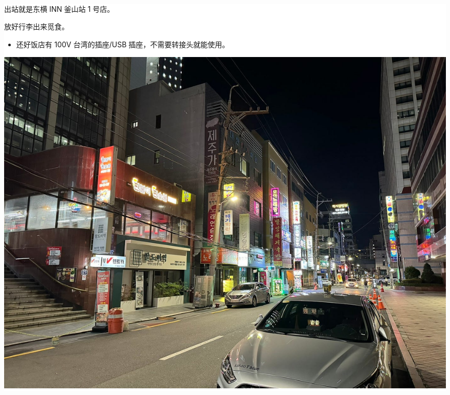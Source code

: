 

出站就是东横 INN 釜山站 1 号店。



<iframe class="embed-video" loading="lazy" src="https://www.youtube.com/embed/w9ClO1UVECo" title="东横INN 釜山站1号店" frameborder="0" allow="accelerometer; autoplay; clipboard-write; encrypted-media; gyroscope; picture-in-picture" allowfullscreen></iframe>



放好行李出来觅食。



- 还好饭店有 100V 台湾的插座/USB 插座，不需要转接头就能使用。



![](/assets/cb65fd5ab770/1*UVvQdS0unCQ9RJlBiP1iaA.jpeg)


